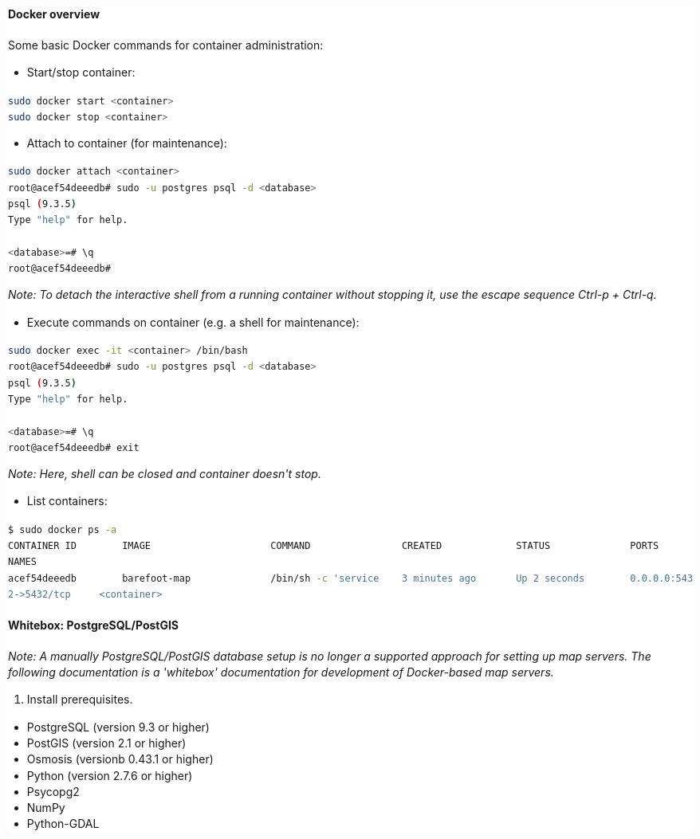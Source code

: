 #### Docker overview
Some basic Docker commands for container administration:

  - Start/stop container:
  ``` bash
  sudo docker start <container>
  sudo docker stop <container>
  ```

  - Attach to container (for maintenance):
  ``` bash
  sudo docker attach <container>
  root@acef54deeedb# sudo -u postgres psql -d <database>
  psql (9.3.5)
  Type "help" for help.

  <database>=# \q
  root@acef54deeedb#
  ```
  _Note: To detach the interactive shell from a running container without stopping it, use the escape sequence Ctrl-p + Ctrl-q._

  - Execute commands on container (e.g. a shell for maintenance):

  ``` bash
  sudo docker exec -it <container> /bin/bash
  root@acef54deeedb# sudo -u postgres psql -d <database>
  psql (9.3.5)
  Type "help" for help.

  <database>=# \q
  root@acef54deeedb# exit
  ```
  _Note: Here, shell can be closed and container doesn't stop._

  - List containers:
  ``` bash
  $ sudo docker ps -a
  CONTAINER ID        IMAGE                     COMMAND                CREATED             STATUS              PORTS                      NAMES
  acef54deeedb        barefoot-map              /bin/sh -c 'service    3 minutes ago       Up 2 seconds        0.0.0.0:5432->5432/tcp     <container>
  ```

#### Whitebox: PostgreSQL/PostGIS

_Note: A manually PostgreSQL/PostGIS database setup is no longer a supported approach for setting up map servers. The following documentation is a 'whitebox' documentation for development of Docker-based map servers._

1. Install prerequisites.

  - PostgreSQL (version 9.3 or higher)
  - PostGIS (version 2.1 or higher)
  - Osmosis (versionb 0.43.1 or higher)
  - Python (version 2.7.6 or higher)
  - Psycopg2
  - NumPy
  - Python-GDAL
